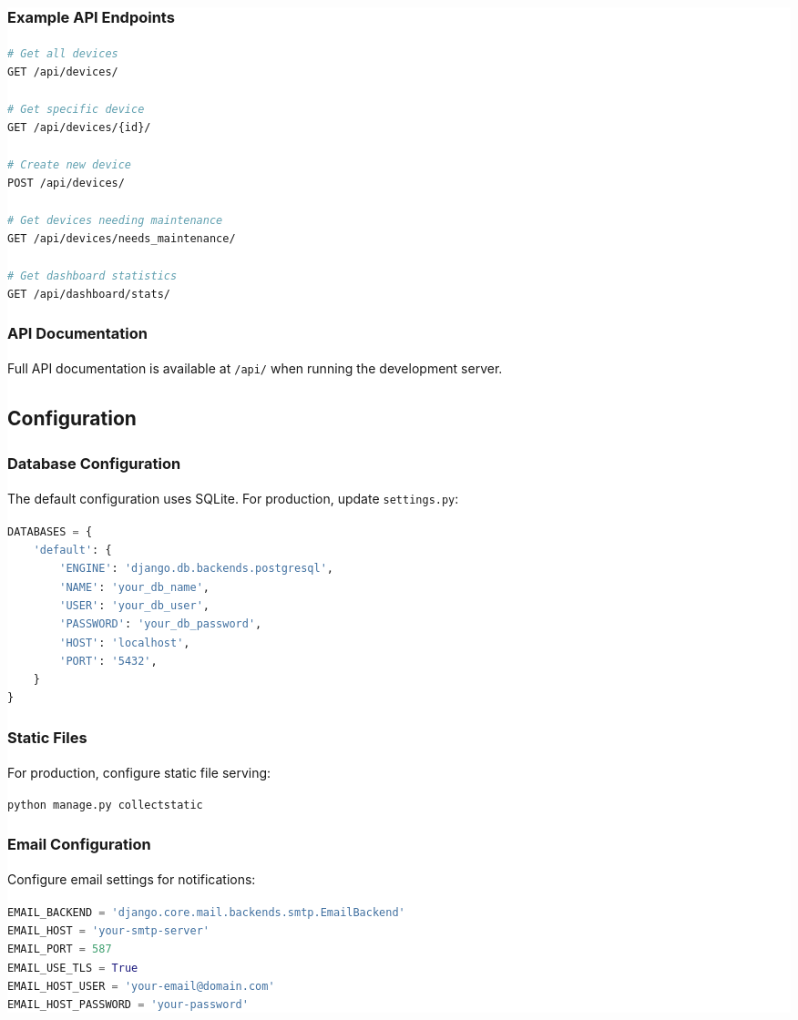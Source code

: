 ### Example API Endpoints

```bash
# Get all devices
GET /api/devices/

# Get specific device
GET /api/devices/{id}/

# Create new device
POST /api/devices/

# Get devices needing maintenance
GET /api/devices/needs_maintenance/

# Get dashboard statistics
GET /api/dashboard/stats/
```

### API Documentation
Full API documentation is available at `/api/` when running the development server.

## Configuration

### Database Configuration
The default configuration uses SQLite. For production, update `settings.py`:

```python
DATABASES = {
    'default': {
        'ENGINE': 'django.db.backends.postgresql',
        'NAME': 'your_db_name',
        'USER': 'your_db_user',
        'PASSWORD': 'your_db_password',
        'HOST': 'localhost',
        'PORT': '5432',
    }
}
```

### Static Files
For production, configure static file serving:

```bash
python manage.py collectstatic
```

### Email Configuration
Configure email settings for notifications:

```python
EMAIL_BACKEND = 'django.core.mail.backends.smtp.EmailBackend'
EMAIL_HOST = 'your-smtp-server'
EMAIL_PORT = 587
EMAIL_USE_TLS = True
EMAIL_HOST_USER = 'your-email@domain.com'
EMAIL_HOST_PASSWORD = 'your-password'
```
